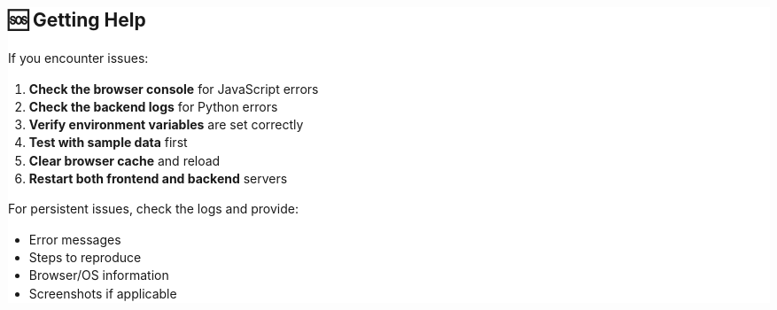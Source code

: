## 🆘 Getting Help

If you encounter issues:

1. **Check the browser console** for JavaScript errors
2. **Check the backend logs** for Python errors
3. **Verify environment variables** are set correctly
4. **Test with sample data** first
5. **Clear browser cache** and reload
6. **Restart both frontend and backend** servers

For persistent issues, check the logs and provide:
- Error messages
- Steps to reproduce
- Browser/OS information
- Screenshots if applicable 